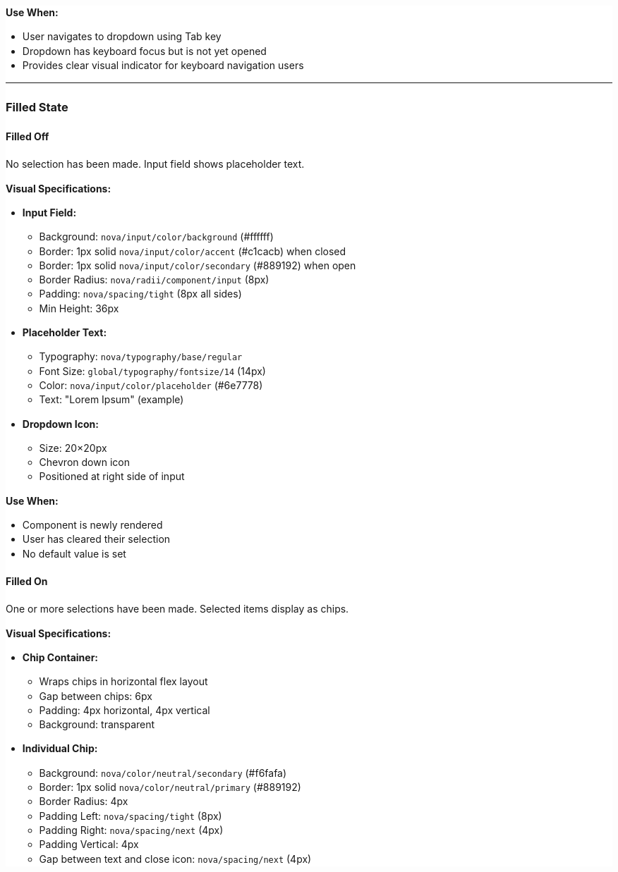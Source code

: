 **Use When:**
- User navigates to dropdown using Tab key
- Dropdown has keyboard focus but is not yet opened
- Provides clear visual indicator for keyboard navigation users

---

### Filled State

#### Filled Off
No selection has been made. Input field shows placeholder text.

**Visual Specifications:**
- **Input Field:**
  - Background: `nova/input/color/background` (#ffffff)
  - Border: 1px solid `nova/input/color/accent` (#c1cacb) when closed
  - Border: 1px solid `nova/input/color/secondary` (#889192) when open
  - Border Radius: `nova/radii/component/input` (8px)
  - Padding: `nova/spacing/tight` (8px all sides)
  - Min Height: 36px

- **Placeholder Text:**
  - Typography: `nova/typography/base/regular`
  - Font Size: `global/typography/fontsize/14` (14px)
  - Color: `nova/input/color/placeholder` (#6e7778)
  - Text: "Lorem Ipsum" (example)

- **Dropdown Icon:**
  - Size: 20×20px
  - Chevron down icon
  - Positioned at right side of input

**Use When:**
- Component is newly rendered
- User has cleared their selection
- No default value is set

#### Filled On
One or more selections have been made. Selected items display as chips.

**Visual Specifications:**
- **Chip Container:**
  - Wraps chips in horizontal flex layout
  - Gap between chips: 6px
  - Padding: 4px horizontal, 4px vertical
  - Background: transparent

- **Individual Chip:**
  - Background: `nova/color/neutral/secondary` (#f6fafa)
  - Border: 1px solid `nova/color/neutral/primary` (#889192)
  - Border Radius: 4px
  - Padding Left: `nova/spacing/tight` (8px)
  - Padding Right: `nova/spacing/next` (4px)
  - Padding Vertical: 4px
  - Gap between text and close icon: `nova/spacing/next` (4px)
